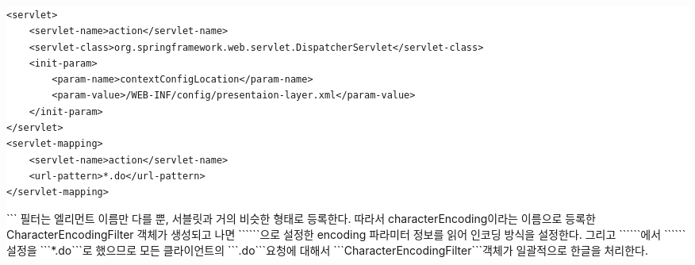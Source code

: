 	<servlet>
		<servlet-name>action</servlet-name>
		<servlet-class>org.springframework.web.servlet.DispatcherServlet</servlet-class>
		<init-param>
			<param-name>contextConfigLocation</param-name>
			<param-value>/WEB-INF/config/presentaion-layer.xml</param-value>	
		</init-param>
	</servlet>
	<servlet-mapping>
		<servlet-name>action</servlet-name>
		<url-pattern>*.do</url-pattern>
	</servlet-mapping>
</web-app>
```
필터는 엘리먼트 이름만 다를 뿐, 서블릿과 거의 비슷한 형태로 등록한다.  
따라서 characterEncoding이라는 이름으로 등록한 CharacterEncodingFilter 객체가 생성되고 나면   
```<init-param>```으로 설정한 encoding 파라미터 정보를 읽어 인코딩 방식을 설정한다.  
그리고 ```<filter-mapping>```에서 ```<url-pattern>``` 설정을 ```*.do```로 했으므로  
모든 클라이언트의 ```.do```요청에 대해서 ```CharacterEncodingFilter```객체가 일괄적으로 한글을 처리한다.  
